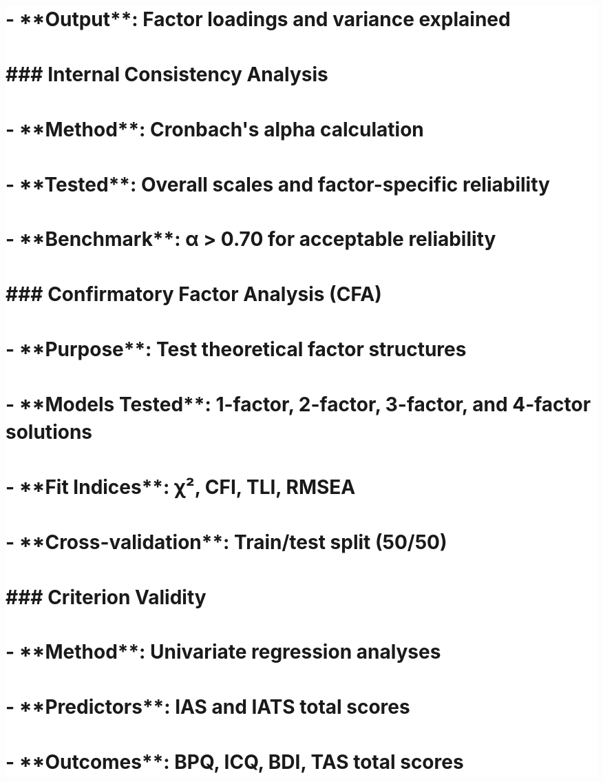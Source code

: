 # \- \*\*Output\*\*: Factor loadings and variance explained

# 

# \### Internal Consistency Analysis

# \- \*\*Method\*\*: Cronbach's alpha calculation

# \- \*\*Tested\*\*: Overall scales and factor-specific reliability

# \- \*\*Benchmark\*\*: α > 0.70 for acceptable reliability

# 

# \### Confirmatory Factor Analysis (CFA)

# \- \*\*Purpose\*\*: Test theoretical factor structures

# \- \*\*Models Tested\*\*: 1-factor, 2-factor, 3-factor, and 4-factor solutions

# \- \*\*Fit Indices\*\*: χ², CFI, TLI, RMSEA

# \- \*\*Cross-validation\*\*: Train/test split (50/50)

# 

# \### Criterion Validity

# \- \*\*Method\*\*: Univariate regression analyses

# \- \*\*Predictors\*\*: IAS and IATS total scores

# \- \*\*Outcomes\*\*: BPQ, ICQ, BDI, TAS total scores
